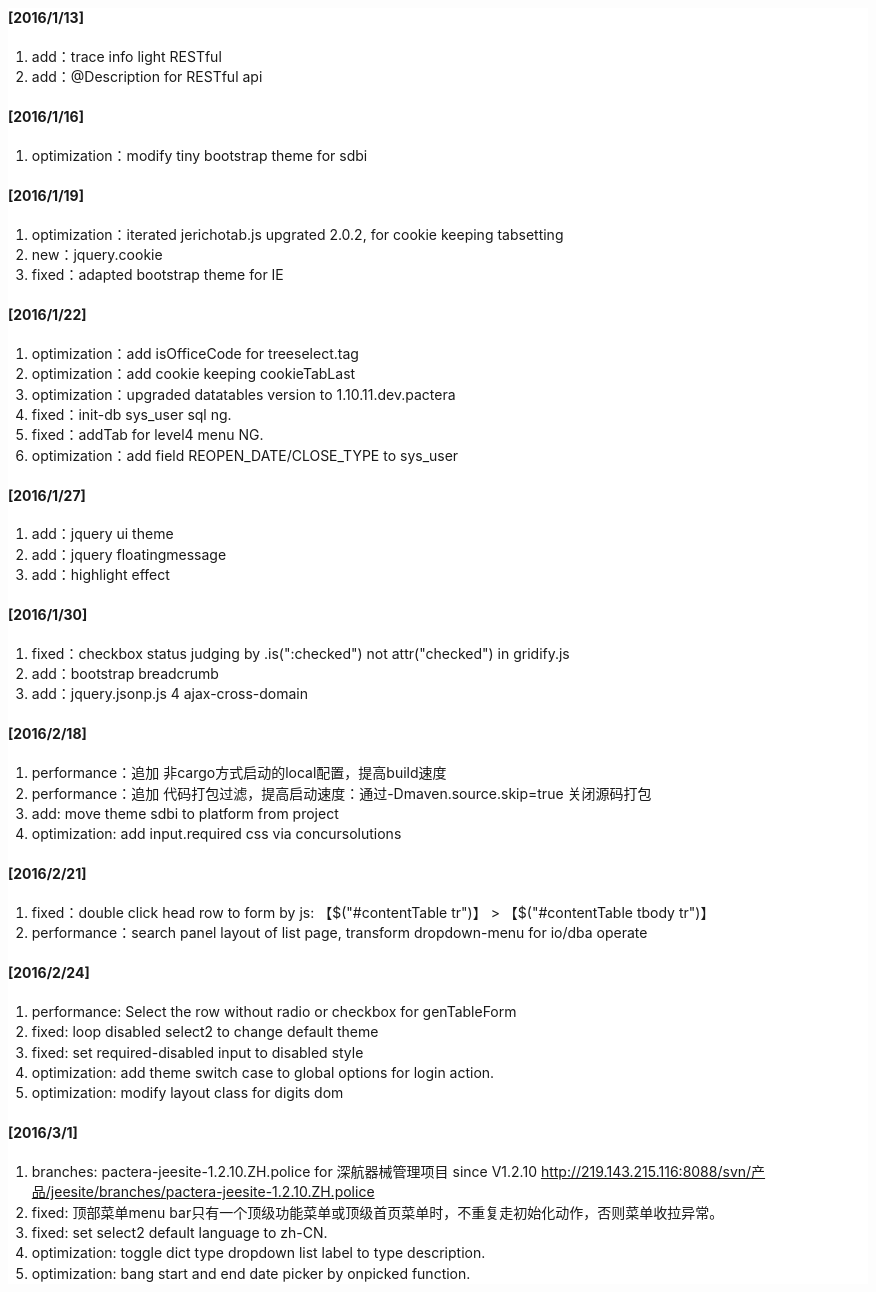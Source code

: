 #### [2016/1/13]
1) add：trace info light RESTful
2) add：@Description for RESTful api

#### [2016/1/16]
1) optimization：modify tiny bootstrap theme for sdbi

#### [2016/1/19]
1) optimization：iterated jerichotab.js upgrated 2.0.2, for cookie keeping tabsetting
2) new：jquery.cookie
3) fixed：adapted bootstrap theme for IE 

#### [2016/1/22]
1) optimization：add isOfficeCode for treeselect.tag
2) optimization：add cookie keeping cookieTabLast
3) optimization：upgraded datatables version to 1.10.11.dev.pactera
4) fixed：init-db sys_user sql ng.
5) fixed：addTab for level4 menu NG.
6) optimization：add field REOPEN_DATE/CLOSE_TYPE to sys_user

#### [2016/1/27]
1) add：jquery ui theme
2) add：jquery floatingmessage
3) add：highlight effect

#### [2016/1/30]
1) fixed：checkbox status judging by .is(":checked") not attr("checked") in gridify.js
2) add：bootstrap breadcrumb
3) add：jquery.jsonp.js 4 ajax-cross-domain

#### [2016/2/18]
1) performance：追加 非cargo方式启动的local配置，提高build速度
2) performance：追加 代码打包过滤，提高启动速度：通过-Dmaven.source.skip=true 关闭源码打包
3) add: move theme sdbi to platform from project
4) optimization: add input.required css via concursolutions

#### [2016/2/21]
1) fixed：double click head row to form by js: 【$("#contentTable tr")】 > 【$("#contentTable tbody tr")】
2) performance：search panel layout of list page, transform dropdown-menu for io/dba operate

#### [2016/2/24]
1) performance: Select the row without radio or checkbox for genTableForm
2) fixed: loop disabled select2 to change default theme
3) fixed: set required-disabled input to disabled style
4) optimization: add theme switch case to global options for login action.
5) optimization: modify layout class for digits dom

#### [2016/3/1]
1) branches: pactera-jeesite-1.2.10.ZH.police for 深航器械管理项目 since V1.2.10
http://219.143.215.116:8088/svn/产品/jeesite/branches/pactera-jeesite-1.2.10.ZH.police
2) fixed: 顶部菜单menu bar只有一个顶级功能菜单或顶级首页菜单时，不重复走初始化动作，否则菜单收拉异常。
3) fixed: set select2 default language to zh-CN.
4) optimization: toggle dict type dropdown list label to type description.
5) optimization: bang start and end date picker by onpicked function.
